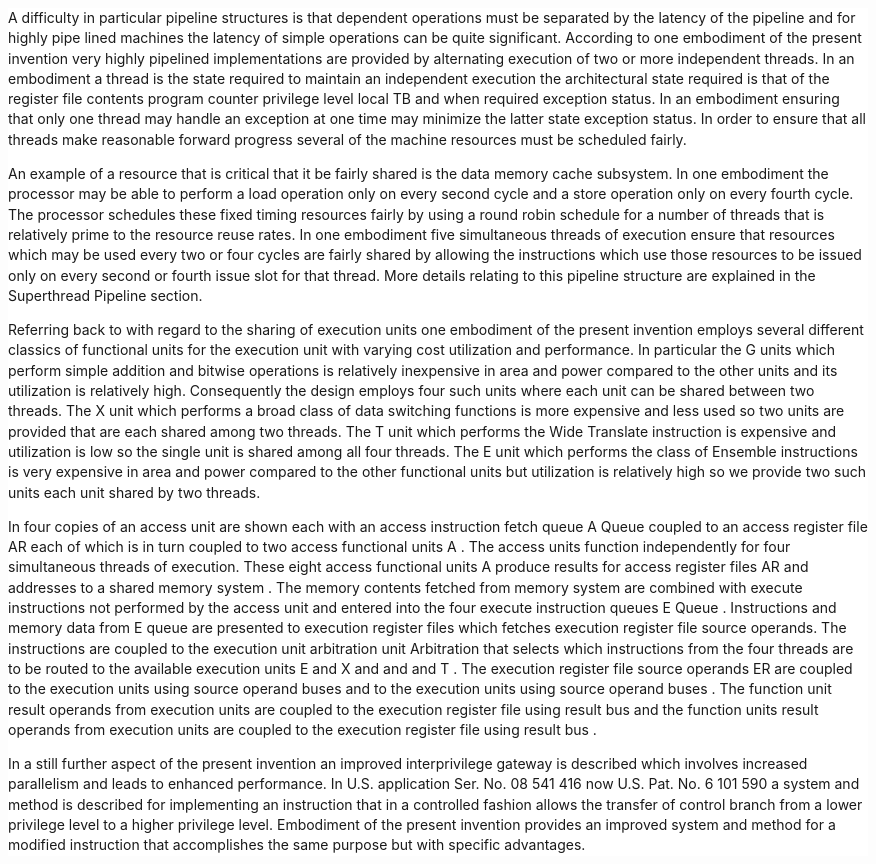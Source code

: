A difficulty in particular pipeline structures is that dependent operations must be separated by the latency of the pipeline and for highly pipe lined machines the latency of simple operations can be quite significant. According to one embodiment of the present invention very highly pipelined implementations are provided by alternating execution of two or more independent threads. In an embodiment a thread is the state required to maintain an independent execution the architectural state required is that of the register file contents program counter privilege level local TB and when required exception status. In an embodiment ensuring that only one thread may handle an exception at one time may minimize the latter state exception status. In order to ensure that all threads make reasonable forward progress several of the machine resources must be scheduled fairly.

An example of a resource that is critical that it be fairly shared is the data memory cache subsystem. In one embodiment the processor may be able to perform a load operation only on every second cycle and a store operation only on every fourth cycle. The processor schedules these fixed timing resources fairly by using a round robin schedule for a number of threads that is relatively prime to the resource reuse rates. In one embodiment five simultaneous threads of execution ensure that resources which may be used every two or four cycles are fairly shared by allowing the instructions which use those resources to be issued only on every second or fourth issue slot for that thread. More details relating to this pipeline structure are explained in the Superthread Pipeline section.

Referring back to with regard to the sharing of execution units one embodiment of the present invention employs several different classics of functional units for the execution unit with varying cost utilization and performance. In particular the G units which perform simple addition and bitwise operations is relatively inexpensive in area and power compared to the other units and its utilization is relatively high. Consequently the design employs four such units where each unit can be shared between two threads. The X unit which performs a broad class of data switching functions is more expensive and less used so two units are provided that are each shared among two threads. The T unit which performs the Wide Translate instruction is expensive and utilization is low so the single unit is shared among all four threads. The E unit which performs the class of Ensemble instructions is very expensive in area and power compared to the other functional units but utilization is relatively high so we provide two such units each unit shared by two threads.

In four copies of an access unit are shown each with an access instruction fetch queue A Queue coupled to an access register file AR each of which is in turn coupled to two access functional units A . The access units function independently for four simultaneous threads of execution. These eight access functional units A produce results for access register files AR and addresses to a shared memory system . The memory contents fetched from memory system are combined with execute instructions not performed by the access unit and entered into the four execute instruction queues E Queue . Instructions and memory data from E queue are presented to execution register files which fetches execution register file source operands. The instructions are coupled to the execution unit arbitration unit Arbitration that selects which instructions from the four threads are to be routed to the available execution units E and X and and and T . The execution register file source operands ER are coupled to the execution units using source operand buses and to the execution units using source operand buses . The function unit result operands from execution units are coupled to the execution register file using result bus and the function units result operands from execution units are coupled to the execution register file using result bus .

In a still further aspect of the present invention an improved interprivilege gateway is described which involves increased parallelism and leads to enhanced performance. In U.S. application Ser. No. 08 541 416 now U.S. Pat. No. 6 101 590 a system and method is described for implementing an instruction that in a controlled fashion allows the transfer of control branch from a lower privilege level to a higher privilege level. Embodiment of the present invention provides an improved system and method for a modified instruction that accomplishes the same purpose but with specific advantages.
